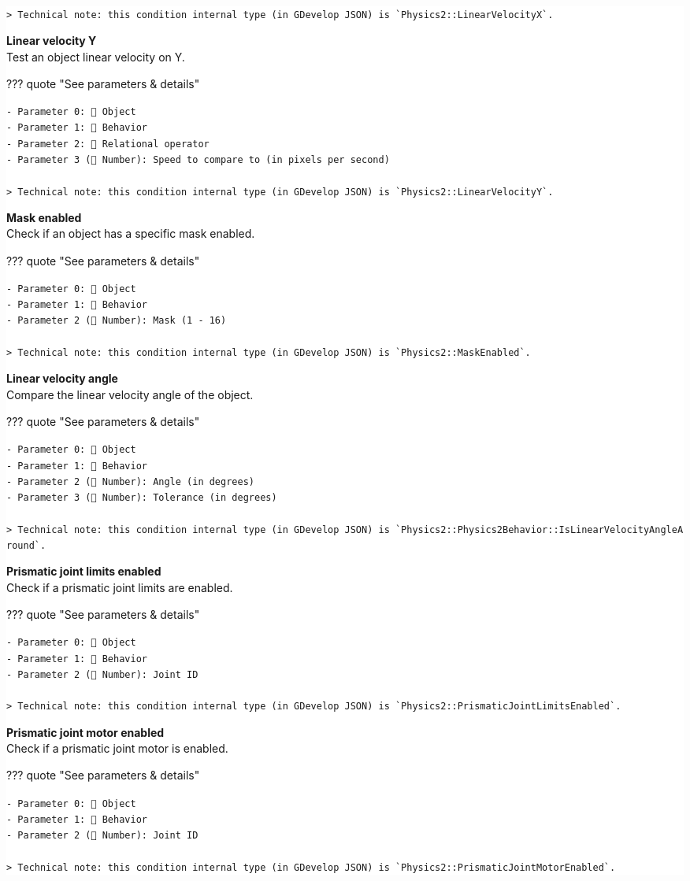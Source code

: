     > Technical note: this condition internal type (in GDevelop JSON) is `Physics2::LinearVelocityX`.

**Linear velocity Y**  
Test an object linear velocity on Y.

??? quote "See parameters & details"

    - Parameter 0: 👾 Object
    - Parameter 1: 🧩 Behavior
    - Parameter 2: 🟰 Relational operator
    - Parameter 3 (🔢 Number): Speed to compare to (in pixels per second)

    > Technical note: this condition internal type (in GDevelop JSON) is `Physics2::LinearVelocityY`.

**Mask enabled**  
Check if an object has a specific mask enabled.

??? quote "See parameters & details"

    - Parameter 0: 👾 Object
    - Parameter 1: 🧩 Behavior
    - Parameter 2 (🔢 Number): Mask (1 - 16)

    > Technical note: this condition internal type (in GDevelop JSON) is `Physics2::MaskEnabled`.

**Linear velocity angle**  
Compare the linear velocity angle of the object.

??? quote "See parameters & details"

    - Parameter 0: 👾 Object
    - Parameter 1: 🧩 Behavior
    - Parameter 2 (🔢 Number): Angle (in degrees)
    - Parameter 3 (🔢 Number): Tolerance (in degrees)

    > Technical note: this condition internal type (in GDevelop JSON) is `Physics2::Physics2Behavior::IsLinearVelocityAngleAround`.

**Prismatic joint limits enabled**  
Check if a prismatic joint limits are enabled.

??? quote "See parameters & details"

    - Parameter 0: 👾 Object
    - Parameter 1: 🧩 Behavior
    - Parameter 2 (🔢 Number): Joint ID

    > Technical note: this condition internal type (in GDevelop JSON) is `Physics2::PrismaticJointLimitsEnabled`.

**Prismatic joint motor enabled**  
Check if a prismatic joint motor is enabled.

??? quote "See parameters & details"

    - Parameter 0: 👾 Object
    - Parameter 1: 🧩 Behavior
    - Parameter 2 (🔢 Number): Joint ID

    > Technical note: this condition internal type (in GDevelop JSON) is `Physics2::PrismaticJointMotorEnabled`.
